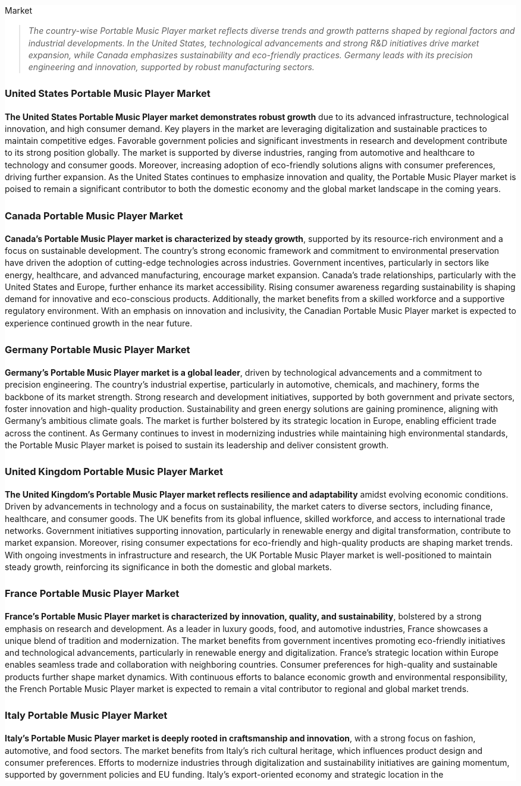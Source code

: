 Market<br /></span></h1><blockquote><p><em><span class="">The country-wise Portable Music Player market reflects diverse trends and growth patterns shaped by regional factors and industrial developments. In the United States, technological advancements and strong R&amp;D initiatives drive market expansion, while Canada emphasizes sustainability and eco-friendly practices. Germany leads with its precision engineering and innovation, supported by robust manufacturing sectors.</span></em></p></blockquote><h3><strong>United States Portable Music Player Market</strong></h3><p><strong>The United States Portable Music Player market demonstrates robust growth</strong> due to its advanced infrastructure, technological innovation, and high consumer demand. Key players in the market are leveraging digitalization and sustainable practices to maintain competitive edges. Favorable government policies and significant investments in research and development contribute to its strong position globally. The market is supported by diverse industries, ranging from automotive and healthcare to technology and consumer goods. Moreover, increasing adoption of eco-friendly solutions aligns with consumer preferences, driving further expansion. As the United States continues to emphasize innovation and quality, the Portable Music Player market is poised to remain a significant contributor to both the domestic economy and the global market landscape in the coming years.</p><h3><strong>Canada Portable Music Player Market</strong></h3><p><strong>Canada&rsquo;s Portable Music Player market is characterized by steady growth</strong>, supported by its resource-rich environment and a focus on sustainable development. The country&rsquo;s strong economic framework and commitment to environmental preservation have driven the adoption of cutting-edge technologies across industries. Government incentives, particularly in sectors like energy, healthcare, and advanced manufacturing, encourage market expansion. Canada&rsquo;s trade relationships, particularly with the United States and Europe, further enhance its market accessibility. Rising consumer awareness regarding sustainability is shaping demand for innovative and eco-conscious products. Additionally, the market benefits from a skilled workforce and a supportive regulatory environment. With an emphasis on innovation and inclusivity, the Canadian Portable Music Player market is expected to experience continued growth in the near future.</p><h3><strong>Germany Portable Music Player Market</strong></h3><p><strong>Germany&rsquo;s Portable Music Player market is a global leader</strong>, driven by technological advancements and a commitment to precision engineering. The country&rsquo;s industrial expertise, particularly in automotive, chemicals, and machinery, forms the backbone of its market strength. Strong research and development initiatives, supported by both government and private sectors, foster innovation and high-quality production. Sustainability and green energy solutions are gaining prominence, aligning with Germany&rsquo;s ambitious climate goals. The market is further bolstered by its strategic location in Europe, enabling efficient trade across the continent. As Germany continues to invest in modernizing industries while maintaining high environmental standards, the Portable Music Player market is poised to sustain its leadership and deliver consistent growth.</p><h3><strong>United Kingdom Portable Music Player Market</strong></h3><p><strong>The United Kingdom&rsquo;s Portable Music Player market reflects resilience and adaptability</strong> amidst evolving economic conditions. Driven by advancements in technology and a focus on sustainability, the market caters to diverse sectors, including finance, healthcare, and consumer goods. The UK benefits from its global influence, skilled workforce, and access to international trade networks. Government initiatives supporting innovation, particularly in renewable energy and digital transformation, contribute to market expansion. Moreover, rising consumer expectations for eco-friendly and high-quality products are shaping market trends. With ongoing investments in infrastructure and research, the UK Portable Music Player market is well-positioned to maintain steady growth, reinforcing its significance in both the domestic and global markets.</p><h3><strong>France Portable Music Player Market</strong></h3><p><strong>France&rsquo;s Portable Music Player market is characterized by innovation, quality, and sustainability</strong>, bolstered by a strong emphasis on research and development. As a leader in luxury goods, food, and automotive industries, France showcases a unique blend of tradition and modernization. The market benefits from government incentives promoting eco-friendly initiatives and technological advancements, particularly in renewable energy and digitalization. France&rsquo;s strategic location within Europe enables seamless trade and collaboration with neighboring countries. Consumer preferences for high-quality and sustainable products further shape market dynamics. With continuous efforts to balance economic growth and environmental responsibility, the French Portable Music Player market is expected to remain a vital contributor to regional and global market trends.</p><h3><strong>Italy Portable Music Player Market</strong></h3><p><strong>Italy&rsquo;s Portable Music Player market is deeply rooted in craftsmanship and innovation</strong>, with a strong focus on fashion, automotive, and food sectors. The market benefits from Italy&rsquo;s rich cultural heritage, which influences product design and consumer preferences. Efforts to modernize industries through digitalization and sustainability initiatives are gaining momentum, supported by government policies and EU funding. Italy&rsquo;s export-oriented economy and strategic location in the